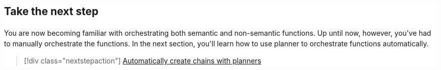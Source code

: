 ## Take the next step
You are now becoming familiar with orchestrating both semantic and non-semantic functions. Up until now, however, you've had to manually orchestrate the functions. In the next section, you'll learn how to use planner to orchestrate functions automatically.

> [!div class="nextstepaction"]
> [Automatically create chains with planners](../planners/index.md)

